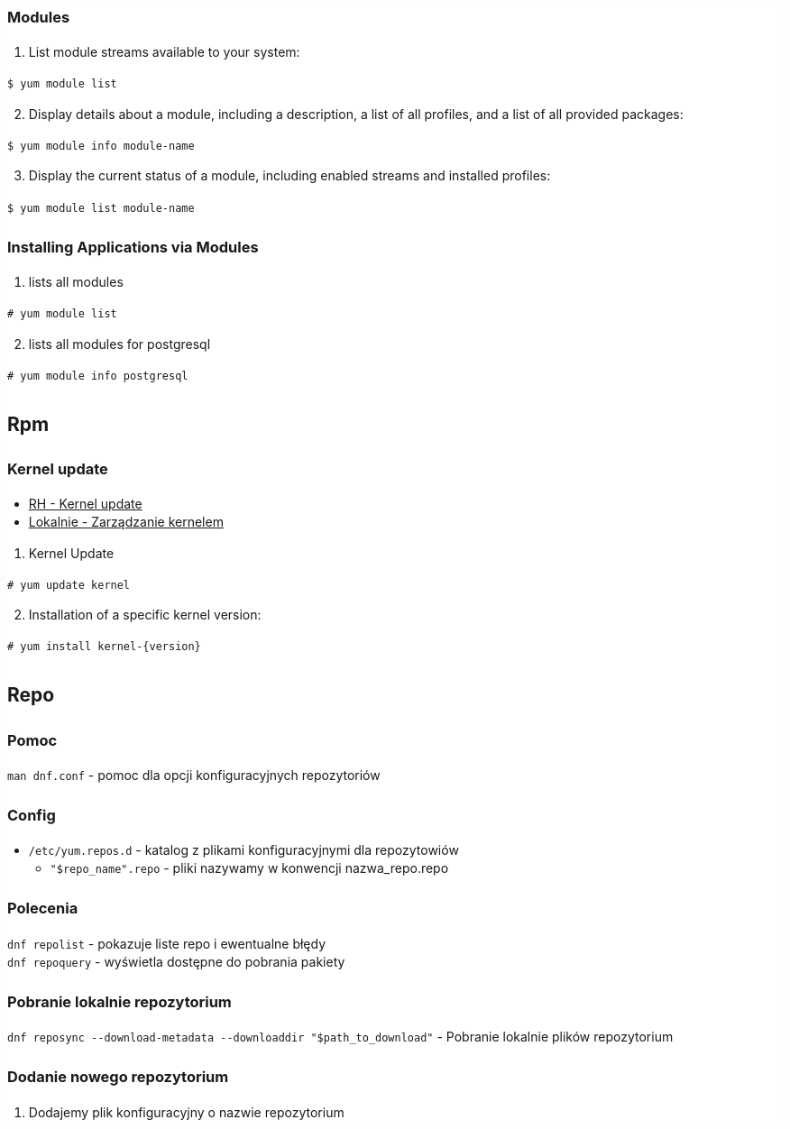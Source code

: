 
### Modules
1. List module streams available to your system:
```console
$ yum module list
```

2. Display details about a module, including a description, a list of all profiles, and a list of all provided packages:
```console
$ yum module info module-name
```

3. Display the current status of a module, including enabled streams and installed profiles:
```console
$ yum module list module-name
```

### Installing Applications via Modules
1. lists all modules
```console
# yum module list
```

2. lists all modules for postgresql
```console
# yum module info postgresql 
```


## Rpm 
### Kernel update 
- [RH - Kernel update](https://access.redhat.com/documentation/en-us/red_hat_enterprise_linux/8/html/managing_monitoring_and_updating_the_kernel/updating-kernel-with-yum_managing-monitoring-and-updating-the-kernel)  
- [Lokalnie - Zarządzanie kernelem](#kernel)  

1. Kernel Update 
```
# yum update kernel
```

2. Installation of a specific kernel version:
```console
# yum install kernel-{version}
```

## Repo

### Pomoc
```man dnf.conf``` - pomoc dla opcji konfiguracyjnych repozytoriów

### Config 
- ```/etc/yum.repos.d``` - katalog z plikami konfiguracyjnymi dla repozytowiów 
    - ```"$repo_name".repo``` - pliki nazywamy w konwencji nazwa_repo.repo

### Polecenia
```dnf repolist``` - pokazuje liste repo i ewentualne błędy  
```dnf repoquery``` - wyświetla dostępne do pobrania pakiety

### Pobranie lokalnie repozytorium 
```dnf reposync --download-metadata --downloaddir "$path_to_download"``` - Pobranie lokalnie plików repozytorium


### Dodanie nowego repozytorium
1. Dodajemy plik konfiguracyjny o nazwie repozytorium 

```